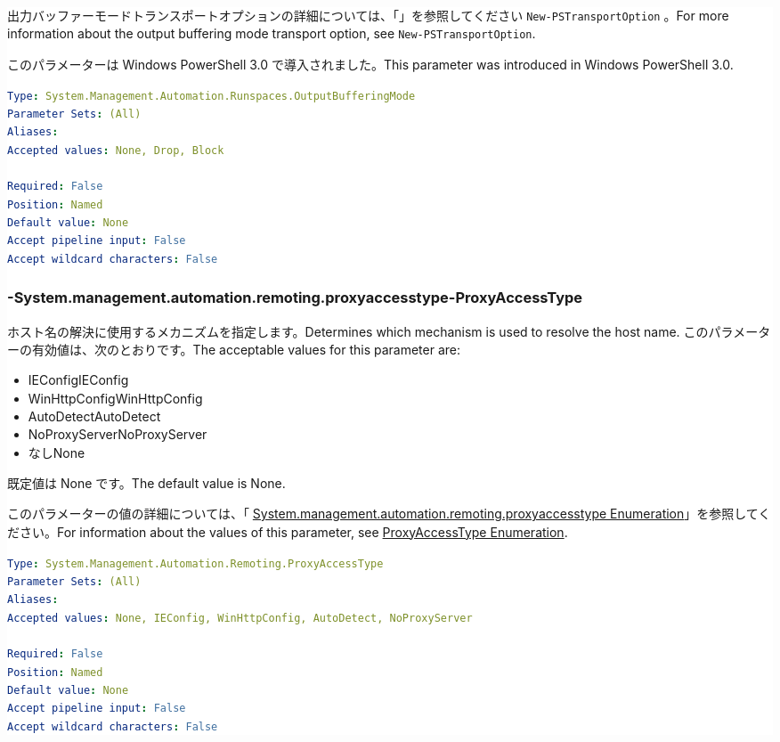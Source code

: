 <span data-ttu-id="f3f59-258">出力バッファーモードトランスポートオプションの詳細については、「」を参照してください `New-PSTransportOption` 。</span><span class="sxs-lookup"><span data-stu-id="f3f59-258">For more information about the output buffering mode transport option, see `New-PSTransportOption`.</span></span>

<span data-ttu-id="f3f59-259">このパラメーターは Windows PowerShell 3.0 で導入されました。</span><span class="sxs-lookup"><span data-stu-id="f3f59-259">This parameter was introduced in Windows PowerShell 3.0.</span></span>

```yaml
Type: System.Management.Automation.Runspaces.OutputBufferingMode
Parameter Sets: (All)
Aliases:
Accepted values: None, Drop, Block

Required: False
Position: Named
Default value: None
Accept pipeline input: False
Accept wildcard characters: False
```

### <span data-ttu-id="f3f59-260">-System.management.automation.remoting.proxyaccesstype</span><span class="sxs-lookup"><span data-stu-id="f3f59-260">-ProxyAccessType</span></span>

<span data-ttu-id="f3f59-261">ホスト名の解決に使用するメカニズムを指定します。</span><span class="sxs-lookup"><span data-stu-id="f3f59-261">Determines which mechanism is used to resolve the host name.</span></span> <span data-ttu-id="f3f59-262">このパラメーターの有効値は、次のとおりです。</span><span class="sxs-lookup"><span data-stu-id="f3f59-262">The acceptable values for this parameter are:</span></span>

- <span data-ttu-id="f3f59-263">IEConfig</span><span class="sxs-lookup"><span data-stu-id="f3f59-263">IEConfig</span></span>
- <span data-ttu-id="f3f59-264">WinHttpConfig</span><span class="sxs-lookup"><span data-stu-id="f3f59-264">WinHttpConfig</span></span>
- <span data-ttu-id="f3f59-265">AutoDetect</span><span class="sxs-lookup"><span data-stu-id="f3f59-265">AutoDetect</span></span>
- <span data-ttu-id="f3f59-266">NoProxyServer</span><span class="sxs-lookup"><span data-stu-id="f3f59-266">NoProxyServer</span></span>
- <span data-ttu-id="f3f59-267">なし</span><span class="sxs-lookup"><span data-stu-id="f3f59-267">None</span></span>

<span data-ttu-id="f3f59-268">既定値は None です。</span><span class="sxs-lookup"><span data-stu-id="f3f59-268">The default value is None.</span></span>

<span data-ttu-id="f3f59-269">このパラメーターの値の詳細については、「 [System.management.automation.remoting.proxyaccesstype Enumeration](/dotnet/api/system.management.automation.remoting.proxyaccesstype?redirectedfrom=MSDN&view=powershellsdk-1.1.0)」を参照してください。</span><span class="sxs-lookup"><span data-stu-id="f3f59-269">For information about the values of this parameter, see [ProxyAccessType Enumeration](/dotnet/api/system.management.automation.remoting.proxyaccesstype?redirectedfrom=MSDN&view=powershellsdk-1.1.0).</span></span>

```yaml
Type: System.Management.Automation.Remoting.ProxyAccessType
Parameter Sets: (All)
Aliases:
Accepted values: None, IEConfig, WinHttpConfig, AutoDetect, NoProxyServer

Required: False
Position: Named
Default value: None
Accept pipeline input: False
Accept wildcard characters: False
```
